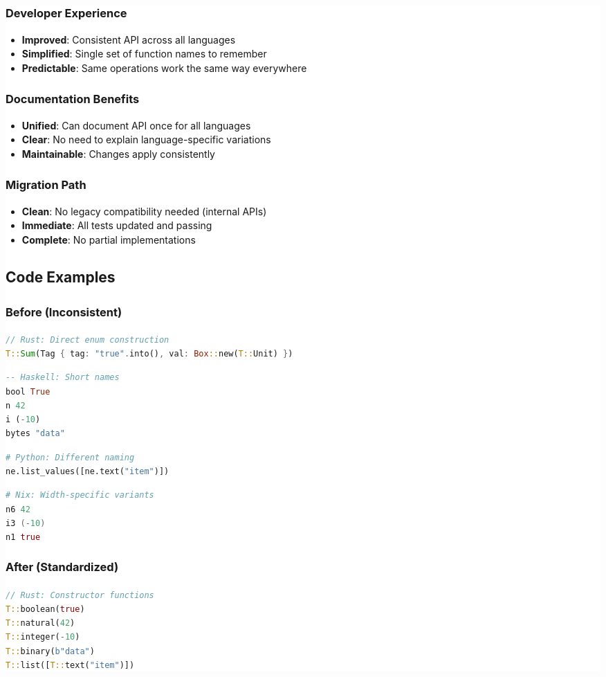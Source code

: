 ### Developer Experience
- **Improved**: Consistent API across all languages
- **Simplified**: Single set of function names to remember
- **Predictable**: Same operations work the same way everywhere

### Documentation Benefits
- **Unified**: Can document API once for all languages
- **Clear**: No need to explain language-specific variations
- **Maintainable**: Changes apply consistently

### Migration Path
- **Clean**: No legacy compatibility needed (internal APIs)
- **Immediate**: All tests updated and passing
- **Complete**: No partial implementations

## Code Examples

### Before (Inconsistent)
```rust
// Rust: Direct enum construction
T::Sum(Tag { tag: "true".into(), val: Box::new(T::Unit) })
```

```haskell
-- Haskell: Short names
bool True
n 42
i (-10)
bytes "data"
```

```python
# Python: Different naming
ne.list_values([ne.text("item")])
```

```nix
# Nix: Width-specific variants
n6 42
i3 (-10)
n1 true
```

### After (Standardized)
```rust
// Rust: Constructor functions
T::boolean(true)
T::natural(42)
T::integer(-10)
T::binary(b"data")
T::list([T::text("item")])
```
